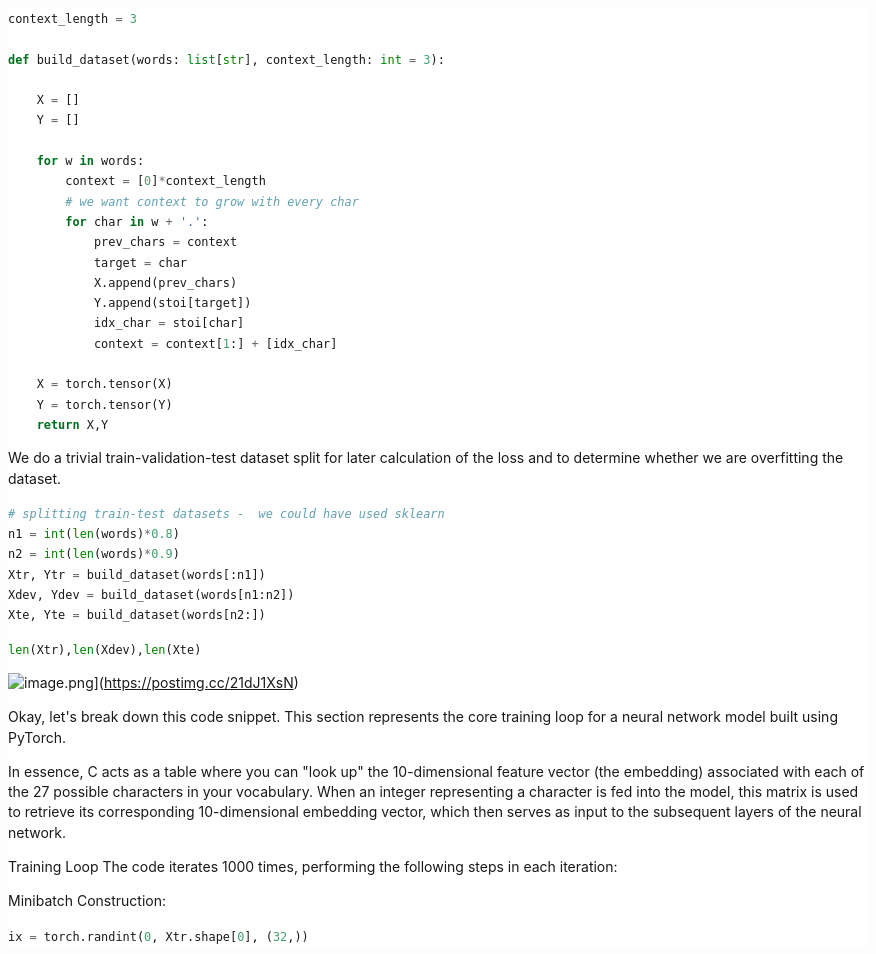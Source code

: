 ```python {.marimo}
context_length = 3

def build_dataset(words: list[str], context_length: int = 3):

    X = []
    Y = []

    for w in words:
        context = [0]*context_length
        # we want context to grow with every char
        for char in w + '.':
            prev_chars = context
            target = char
            X.append(prev_chars)
            Y.append(stoi[target])
            idx_char = stoi[char]
            context = context[1:] + [idx_char]

    X = torch.tensor(X)
    Y = torch.tensor(Y)
    return X,Y
```

We do a trivial train-validation-test dataset split for later calculation of the loss and to determine whether we are overfitting the dataset.

```python {.marimo}
# splitting train-test datasets -  we could have used sklearn
n1 = int(len(words)*0.8)
n2 = int(len(words)*0.9)
Xtr, Ytr = build_dataset(words[:n1])
Xdev, Ydev = build_dataset(words[n1:n2])
Xte, Yte = build_dataset(words[n2:])
```

```python {.marimo}
len(Xtr),len(Xdev),len(Xte)
```



![image.png](https://i.postimg.cc/Z5XhDGjn/image.png)](https://postimg.cc/21dJ1XsN)


Okay, let's break down this code snippet. This section represents the core training loop for a neural network model built using PyTorch.

In essence, C acts as a table where you can "look up" the 10-dimensional feature vector (the embedding) associated with each of the 27 possible characters in your vocabulary. When an integer representing a character is fed into the model, this matrix is used to retrieve its corresponding 10-dimensional embedding vector, which then serves as input to the subsequent layers of the neural network.

Training Loop
The code iterates 1000 times, performing the following steps in each iteration:

Minibatch Construction:
```py
ix = torch.randint(0, Xtr.shape[0], (32,))
```
